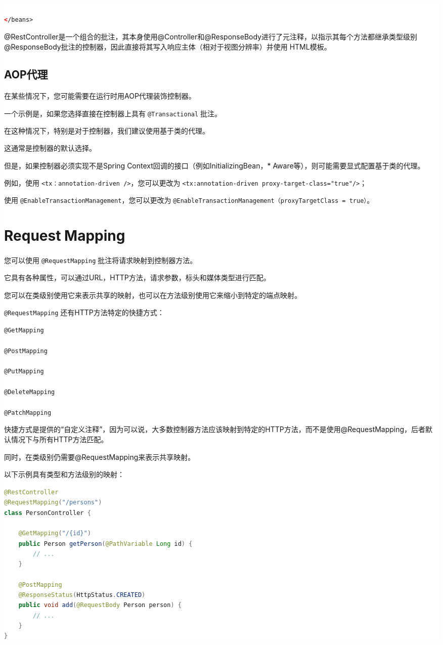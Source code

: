 ```xml

</beans>
```

@RestController是一个组合的批注，其本身使用@Controller和@ResponseBody进行了元注释，以指示其每个方法都继承类型级别@ResponseBody批注的控制器，因此直接将其写入响应主体（相对于视图分辨率）并使用 HTML模板。

## AOP代理

在某些情况下，您可能需要在运行时用AOP代理装饰控制器。 

一个示例是，如果您选择直接在控制器上具有 `@Transactional` 批注。 

在这种情况下，特别是对于控制器，我们建议使用基于类的代理。 

这通常是控制器的默认选择。 

但是，如果控制器必须实现不是Spring Context回调的接口（例如InitializingBean，* Aware等），则可能需要显式配置基于类的代理。 

例如，使用 `<tx：annotation-driven />`，您可以更改为 `<tx:annotation-driven proxy-target-class="true"/>`；

使用 `@EnableTransactionManagement`，您可以更改为 `@EnableTransactionManagement（proxyTargetClass = true）`。

# Request Mapping

您可以使用 `@RequestMapping` 批注将请求映射到控制器方法。 

它具有各种属性，可以通过URL，HTTP方法，请求参数，标头和媒体类型进行匹配。 

您可以在类级别使用它来表示共享的映射，也可以在方法级别使用它来缩小到特定的端点映射。

`@RequestMapping` 还有HTTP方法特定的快捷方式：

```
@GetMapping

@PostMapping

@PutMapping

@DeleteMapping

@PatchMapping
```

快捷方式是提供的“自定义注释”，因为可以说，大多数控制器方法应该映射到特定的HTTP方法，而不是使用@RequestMapping，后者默认情况下与所有HTTP方法匹配。 

同时，在类级别仍需要@RequestMapping来表示共享映射。

以下示例具有类型和方法级别的映射：

```java
@RestController
@RequestMapping("/persons")
class PersonController {

    @GetMapping("/{id}")
    public Person getPerson(@PathVariable Long id) {
        // ...
    }

    @PostMapping
    @ResponseStatus(HttpStatus.CREATED)
    public void add(@RequestBody Person person) {
        // ...
    }
}
```
